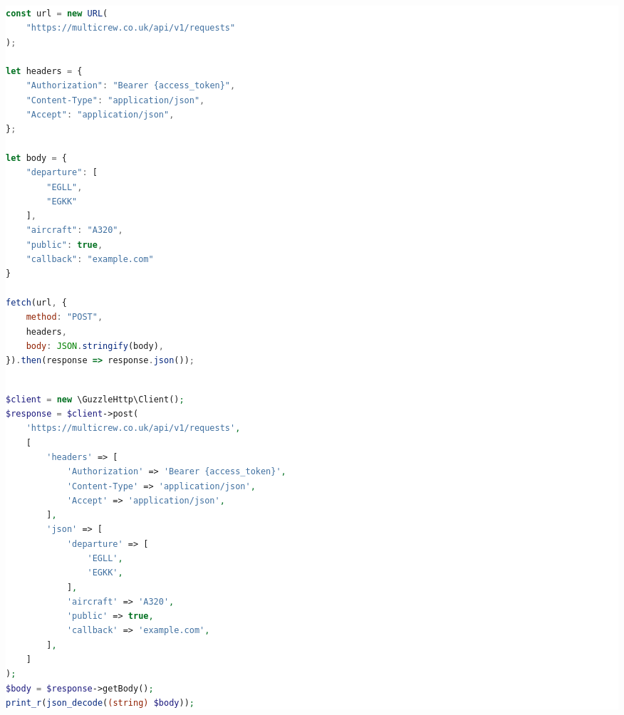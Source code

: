 ```javascript
const url = new URL(
    "https://multicrew.co.uk/api/v1/requests"
);

let headers = {
    "Authorization": "Bearer {access_token}",
    "Content-Type": "application/json",
    "Accept": "application/json",
};

let body = {
    "departure": [
        "EGLL",
        "EGKK"
    ],
    "aircraft": "A320",
    "public": true,
    "callback": "example.com"
}

fetch(url, {
    method: "POST",
    headers,
    body: JSON.stringify(body),
}).then(response => response.json());
```

```php

$client = new \GuzzleHttp\Client();
$response = $client->post(
    'https://multicrew.co.uk/api/v1/requests',
    [
        'headers' => [
            'Authorization' => 'Bearer {access_token}',
            'Content-Type' => 'application/json',
            'Accept' => 'application/json',
        ],
        'json' => [
            'departure' => [
                'EGLL',
                'EGKK',
            ],
            'aircraft' => 'A320',
            'public' => true,
            'callback' => 'example.com',
        ],
    ]
);
$body = $response->getBody();
print_r(json_decode((string) $body));
```
